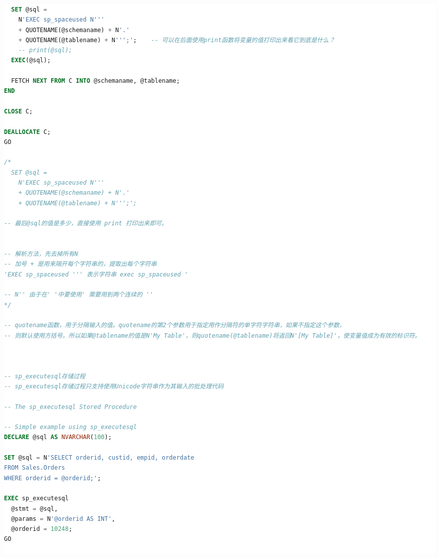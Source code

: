 ```sql
  SET @sql =
    N'EXEC sp_spaceused N'''
    + QUOTENAME(@schemaname) + N'.'
    + QUOTENAME(@tablename) + N''';';    -- 可以在后面使用print函数将变量的值打印出来看它到底是什么？
	-- print(@sql);
  EXEC(@sql);

  FETCH NEXT FROM C INTO @schemaname, @tablename;
END

CLOSE C;

DEALLOCATE C;
GO

/*    
  SET @sql =
    N'EXEC sp_spaceused N'''
    + QUOTENAME(@schemaname) + N'.'
    + QUOTENAME(@tablename) + N''';';

-- 最后@sql的值是多少，直接使用 print 打印出来即可。


-- 解析方法，先去掉所有N 
-- 加号 + 是用来隔开每个字符串的，提取出每个字符串
'EXEC sp_spaceused ''' 表示字符串 exec sp_spaceused ' 

-- N'' 由于在' '中要使用' 需要用到两个连续的 '' 
*/

-- quotename函数，用于分隔输入的值。quotename的第2个参数用于指定用作分隔符的单字符字符串，如果不指定这个参数，
-- 则默认使用方括号。所以如果@tablename的值是N'My Table'，则quotename(@tablename)将返回N'[My Table]'，使变量值成为有效的标识符。



-- sp_executesql存储过程
-- sp_executesql存储过程只支持使用Unicode字符串作为其输入的批处理代码

-- The sp_executesql Stored Procedure

-- Simple example using sp_executesql
DECLARE @sql AS NVARCHAR(100);

SET @sql = N'SELECT orderid, custid, empid, orderdate
FROM Sales.Orders
WHERE orderid = @orderid;';

EXEC sp_executesql
  @stmt = @sql,
  @params = N'@orderid AS INT',
  @orderid = 10248;
GO



```






